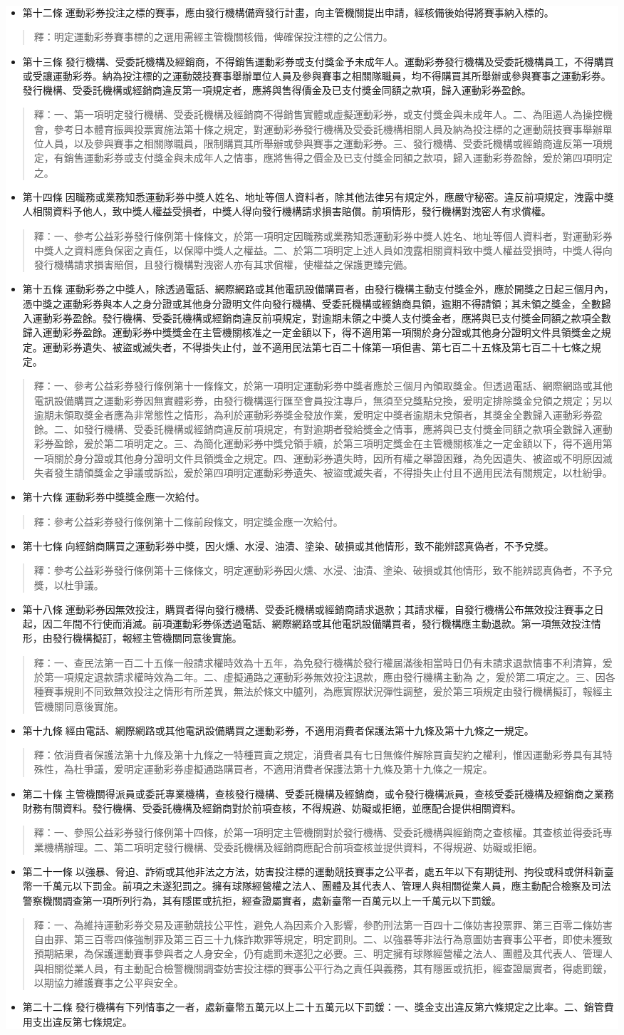 * 第十二條 運動彩券投注之標的賽事，應由發行機構備齊發行計畫，向主管機關提出申請，經核備後始得將賽事納入標的。

> 釋：明定運動彩券賽事標的之選用需經主管機關核備，俾確保投注標的之公信力。

* 第十三條 發行機構、受委託機構及經銷商，不得銷售運動彩券或支付獎金予未成年人。運動彩券發行機構及受委託機構員工，不得購買或受讓運動彩券。納為投注標的之運動競技賽事舉辦單位人員及參與賽事之相關隊職員，均不得購買其所舉辦或參與賽事之運動彩券。發行機構、受委託機構或經銷商違反第一項規定者，應將與售得價金及已支付獎金同額之款項，歸入運動彩券盈餘。

> 釋：一、第一項明定發行機構、受委託機構及經銷商不得銷售實體或虛擬運動彩券，或支付獎金與未成年人。二、為阻遏人為操控機會，參考日本體育振興投票實施法第十條之規定，對運動彩券發行機構及受委託機構相關人員及納為投注標的之運動競技賽事舉辦單位人員，以及參與賽事之相關隊職員，限制購買其所舉辦或參與賽事之運動彩券。三、發行機構、受委託機構或經銷商違反第一項規定，有銷售運動彩券或支付獎金與未成年人之情事，應將售得之價金及已支付獎金同額之款項，歸入運動彩券盈餘，爰於第四項明定之。

* 第十四條 因職務或業務知悉運動彩券中獎人姓名、地址等個人資料者，除其他法律另有規定外，應嚴守秘密。違反前項規定，洩露中獎人相關資料予他人，致中獎人權益受損者，中獎人得向發行機構請求損害賠償。前項情形，發行機構對洩密人有求償權。

> 釋：一、參考公益彩券發行條例第十條條文，於第一項明定因職務或業務知悉運動彩券中獎人姓名、地址等個人資料者，對運動彩券中獎人之資料應負保密之責任，以保障中獎人之權益。二、於第二項明定上述人員如洩露相關資料致中獎人權益受損時，中獎人得向發行機構請求損害賠償，且發行機構對洩密人亦有其求償權，使權益之保護更臻完備。

* 第十五條 運動彩券之中獎人，除透過電話、網際網路或其他電訊設備購買者，由發行機構主動支付獎金外，應於開獎之日起三個月內，憑中獎之運動彩券與本人之身分證或其他身分證明文件向發行機構、受委託機構或經銷商具領，逾期不得請領；其未領之獎金，全數歸入運動彩券盈餘。發行機構、受委託機構或經銷商違反前項規定，對逾期未領之中獎人支付獎金者，應將與已支付獎金同額之款項全數歸入運動彩券盈餘。運動彩券中獎獎金在主管機關核准之一定金額以下，得不適用第一項關於身分證或其他身分證明文件具領獎金之規定。運動彩券遺失、被盜或滅失者，不得掛失止付，並不適用民法第七百二十條第一項但書、第七百二十五條及第七百二十七條之規定。

> 釋：一、參考公益彩券發行條例第十一條條文，於第一項明定運動彩券中獎者應於三個月內領取獎金。但透過電話、網際網路或其他電訊設備購買之運動彩券因無實體彩券，由發行機構逕行匯至會員投注專戶，無須至兌獎點兌換，爰明定排除獎金兌領之規定；另以逾期未領取獎金者應為非常態性之情形，為利於運動彩券獎金發放作業，爰明定中獎者逾期未兌領者，其獎金全數歸入運動彩券盈餘。二、如發行機構、受委託機構或經銷商違反前項規定，有對逾期者發給獎金之情事，應將與已支付獎金同額之款項全數歸入運動彩券盈餘，爰於第二項明定之。三、為簡化運動彩券中獎兌領手續，於第三項明定獎金在主管機關核准之一定金額以下，得不適用第一項關於身分證或其他身分證明文件具領獎金之規定。四、運動彩券遺失時，因所有權之舉證困難，為免因遺失、被盜或不明原因滅失者發生請領獎金之爭議或訴訟，爰於第四項明定運動彩券遺失、被盜或滅失者，不得掛失止付且不適用民法有關規定，以杜紛爭。

* 第十六條 運動彩券中獎獎金應一次給付。

> 釋：參考公益彩券發行條例第十二條前段條文，明定獎金應一次給付。

* 第十七條 向經銷商購買之運動彩券中獎，因火燻、水浸、油漬、塗染、破損或其他情形，致不能辨認真偽者，不予兌獎。

> 釋：參考公益彩券發行條例第十三條條文，明定運動彩券因火燻、水浸、油漬、塗染、破損或其他情形，致不能辨認真偽者，不予兌獎，以杜爭議。

* 第十八條 運動彩券因無效投注，購買者得向發行機構、受委託機構或經銷商請求退款；其請求權，自發行機構公布無效投注賽事之日起，因二年間不行使而消滅。前項運動彩券係透過電話、網際網路或其他電訊設備購買者，發行機構應主動退款。第一項無效投注情形，由發行機構擬訂，報經主管機關同意後實施。

> 釋：一、查民法第一百二十五條一般請求權時效為十五年，為免發行機構於發行權屆滿後相當時日仍有未請求退款情事不利清算，爰於第一項規定退款請求權時效為二年。二、虛擬通路之運動彩券無效投注退款，應由發行機構主動為 之，爰於第二項定之。三、因各種賽事規則不同致無效投注之情形有所差異，無法於條文中臚列，為應實際狀況彈性調整，爰於第三項規定由發行機構擬訂，報經主管機關同意後實施。

* 第十九條 經由電話、網際網路或其他電訊設備購買之運動彩券，不適用消費者保護法第十九條及第十九條之一規定。

> 釋：依消費者保護法第十九條及第十九條之一特種買賣之規定，消費者具有七日無條件解除買賣契約之權利，惟因運動彩券具有其特殊性，為杜爭議，爰明定運動彩券虛擬通路購買者，不適用消費者保護法第十九條及第十九條之一規定。

* 第二十條 主管機關得派員或委託專業機構，查核發行機構、受委託機構及經銷商，或令發行機構派員，查核受委託機構及經銷商之業務財務有關資料。發行機構、受委託機構及經銷商對於前項查核，不得規避、妨礙或拒絕，並應配合提供相關資料。

> 釋：一、參照公益彩券發行條例第十四條，於第一項明定主管機關對於發行機構、受委託機構與經銷商之查核權。其查核並得委託專業機構辦理。二、第二項明定發行機構、受委託機構及經銷商應配合前項查核並提供資料，不得規避、妨礙或拒絕。

* 第二十一條 以強暴、脅迫、詐術或其他非法之方法，妨害投注標的運動競技賽事之公平者，處五年以下有期徒刑、拘役或科或併科新臺幣一千萬元以下罰金。前項之未遂犯罰之。擁有球隊經營權之法人、團體及其代表人、管理人與相關從業人員，應主動配合檢察及司法警察機關調查第一項所列行為，其有隱匿或抗拒，經查證屬實者，處新臺幣一百萬元以上一千萬元以下罰鍰。

> 釋：一、為維持運動彩券交易及運動競技公平性，避免人為因素介入影響，參酌刑法第一百四十二條妨害投票罪、第三百零二條妨害自由罪、第三百零四條強制罪及第三百三十九條詐欺罪等規定，明定罰則。二、以強暴等非法行為意圖妨害賽事公平者，即使未獲致預期結果，為保護運動賽事參與者之人身安全，仍有處罰未遂犯之必要。三、明定擁有球隊經營權之法人、團體及其代表人、管理人與相關從業人員，有主動配合檢警機關調查妨害投注標的賽事公平行為之責任與義務，其有隱匿或抗拒，經查證屬實者，得處罰鍰，以期協力維護賽事之公平與安全。

* 第二十二條 發行機構有下列情事之一者，處新臺幣五萬元以上二十五萬元以下罰鍰：一、獎金支出違反第六條規定之比率。二、銷管費用支出違反第七條規定。
